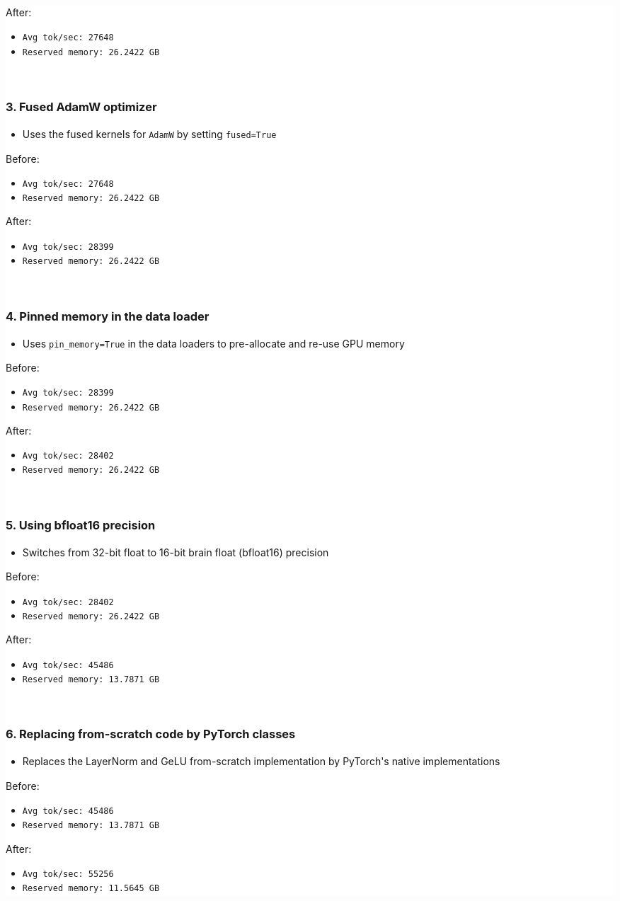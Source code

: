 After:
- `Avg tok/sec: 27648`
- `Reserved memory: 26.2422 GB`

&nbsp;
### 3. Fused AdamW optimizer

- Uses the fused kernels for `AdamW` by setting `fused=True`

Before:
- `Avg tok/sec: 27648`
- `Reserved memory: 26.2422 GB`

After:
- `Avg tok/sec: 28399`
- `Reserved memory: 26.2422 GB`

&nbsp;
### 4. Pinned memory in the data loader

- Uses `pin_memory=True` in the data loaders to pre-allocate and re-use GPU memory

Before:
- `Avg tok/sec: 28399`
- `Reserved memory: 26.2422 GB`

After:
- `Avg tok/sec: 28402`
- `Reserved memory: 26.2422 GB`

&nbsp;
### 5. Using bfloat16 precision

- Switches from 32-bit float to 16-bit brain float (bfloat16) precision

Before:
- `Avg tok/sec: 28402`
- `Reserved memory: 26.2422 GB`

After:
- `Avg tok/sec: 45486`
- `Reserved memory: 13.7871 GB`

&nbsp;
### 6. Replacing from-scratch code by PyTorch classes

- Replaces the LayerNorm and GeLU from-scratch implementation by PyTorch's native implementations

Before:
- `Avg tok/sec: 45486`
- `Reserved memory: 13.7871 GB`

After:
- `Avg tok/sec: 55256`
- `Reserved memory: 11.5645 GB`
